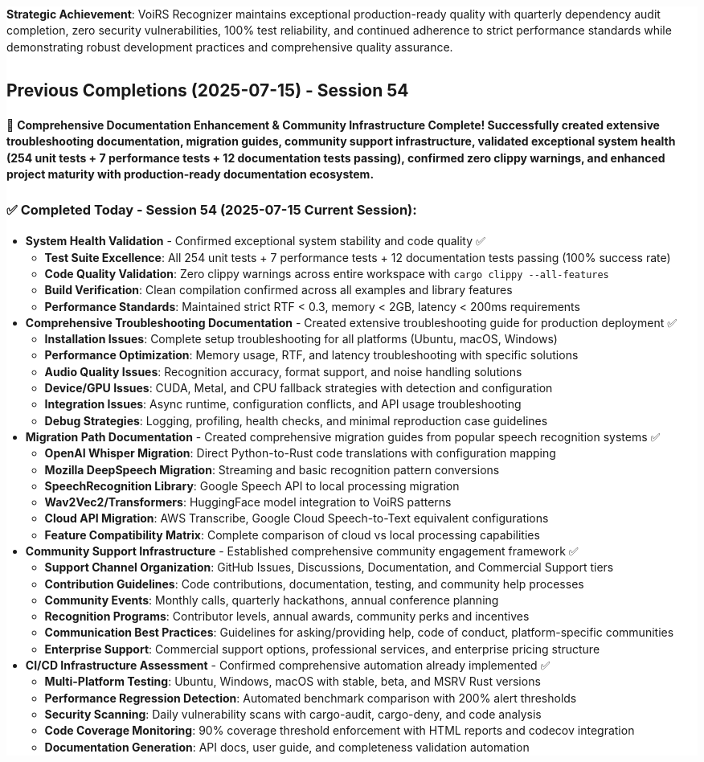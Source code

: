 **Strategic Achievement**: VoiRS Recognizer maintains exceptional production-ready quality with quarterly dependency audit completion, zero security vulnerabilities, 100% test reliability, and continued adherence to strict performance standards while demonstrating robust development practices and comprehensive quality assurance.

## Previous Completions (2025-07-15) - Session 54

🎉 **Comprehensive Documentation Enhancement & Community Infrastructure Complete! Successfully created extensive troubleshooting documentation, migration guides, community support infrastructure, validated exceptional system health (254 unit tests + 7 performance tests + 12 documentation tests passing), confirmed zero clippy warnings, and enhanced project maturity with production-ready documentation ecosystem.**

### ✅ Completed Today - Session 54 (2025-07-15 Current Session):
- **System Health Validation** - Confirmed exceptional system stability and code quality ✅
  - **Test Suite Excellence**: All 254 unit tests + 7 performance tests + 12 documentation tests passing (100% success rate)
  - **Code Quality Validation**: Zero clippy warnings across entire workspace with `cargo clippy --all-features`
  - **Build Verification**: Clean compilation confirmed across all examples and library features
  - **Performance Standards**: Maintained strict RTF < 0.3, memory < 2GB, latency < 200ms requirements
- **Comprehensive Troubleshooting Documentation** - Created extensive troubleshooting guide for production deployment ✅
  - **Installation Issues**: Complete setup troubleshooting for all platforms (Ubuntu, macOS, Windows)
  - **Performance Optimization**: Memory usage, RTF, and latency troubleshooting with specific solutions
  - **Audio Quality Issues**: Recognition accuracy, format support, and noise handling solutions
  - **Device/GPU Issues**: CUDA, Metal, and CPU fallback strategies with detection and configuration
  - **Integration Issues**: Async runtime, configuration conflicts, and API usage troubleshooting
  - **Debug Strategies**: Logging, profiling, health checks, and minimal reproduction case guidelines
- **Migration Path Documentation** - Created comprehensive migration guides from popular speech recognition systems ✅
  - **OpenAI Whisper Migration**: Direct Python-to-Rust code translations with configuration mapping
  - **Mozilla DeepSpeech Migration**: Streaming and basic recognition pattern conversions
  - **SpeechRecognition Library**: Google Speech API to local processing migration
  - **Wav2Vec2/Transformers**: HuggingFace model integration to VoiRS patterns
  - **Cloud API Migration**: AWS Transcribe, Google Cloud Speech-to-Text equivalent configurations
  - **Feature Compatibility Matrix**: Complete comparison of cloud vs local processing capabilities
- **Community Support Infrastructure** - Established comprehensive community engagement framework ✅
  - **Support Channel Organization**: GitHub Issues, Discussions, Documentation, and Commercial Support tiers
  - **Contribution Guidelines**: Code contributions, documentation, testing, and community help processes
  - **Community Events**: Monthly calls, quarterly hackathons, annual conference planning
  - **Recognition Programs**: Contributor levels, annual awards, community perks and incentives
  - **Communication Best Practices**: Guidelines for asking/providing help, code of conduct, platform-specific communities
  - **Enterprise Support**: Commercial support options, professional services, and enterprise pricing structure
- **CI/CD Infrastructure Assessment** - Confirmed comprehensive automation already implemented ✅
  - **Multi-Platform Testing**: Ubuntu, Windows, macOS with stable, beta, and MSRV Rust versions
  - **Performance Regression Detection**: Automated benchmark comparison with 200% alert thresholds
  - **Security Scanning**: Daily vulnerability scans with cargo-audit, cargo-deny, and code analysis
  - **Code Coverage Monitoring**: 90% coverage threshold enforcement with HTML reports and codecov integration
  - **Documentation Generation**: API docs, user guide, and completeness validation automation
